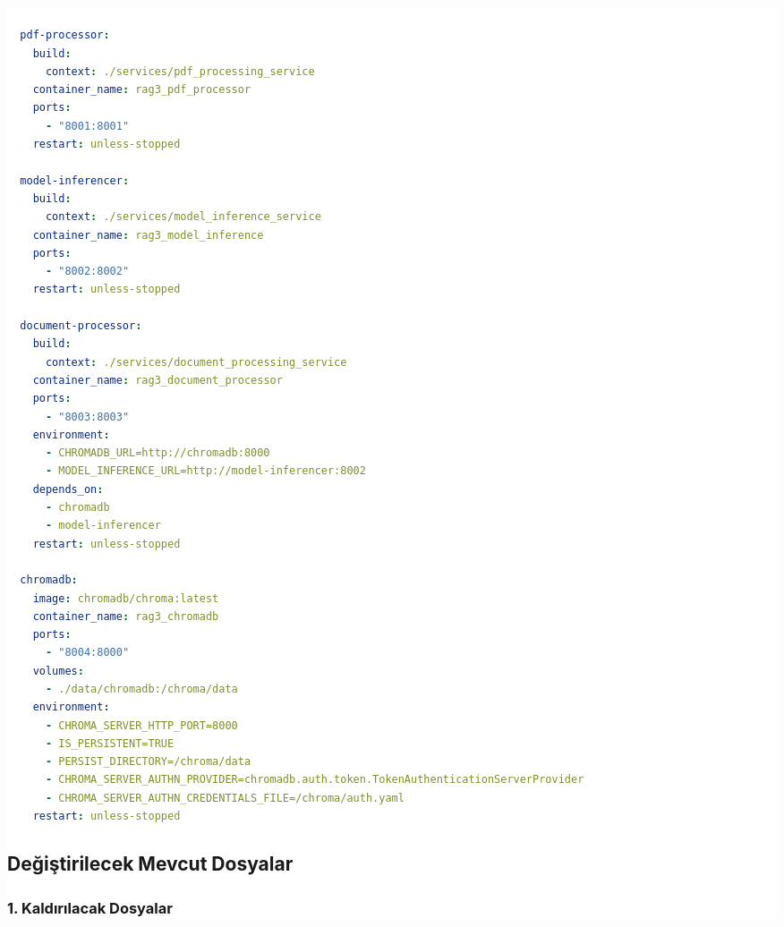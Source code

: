 ```yaml

  pdf-processor:
    build:
      context: ./services/pdf_processing_service
    container_name: rag3_pdf_processor
    ports:
      - "8001:8001"
    restart: unless-stopped

  model-inferencer:
    build:
      context: ./services/model_inference_service
    container_name: rag3_model_inference
    ports:
      - "8002:8002"
    restart: unless-stopped

  document-processor:
    build:
      context: ./services/document_processing_service
    container_name: rag3_document_processor
    ports:
      - "8003:8003"
    environment:
      - CHROMADB_URL=http://chromadb:8000
      - MODEL_INFERENCE_URL=http://model-inferencer:8002
    depends_on:
      - chromadb
      - model-inferencer
    restart: unless-stopped

  chromadb:
    image: chromadb/chroma:latest
    container_name: rag3_chromadb
    ports:
      - "8004:8000"
    volumes:
      - ./data/chromadb:/chroma/data
    environment:
      - CHROMA_SERVER_HTTP_PORT=8000
      - IS_PERSISTENT=TRUE
      - PERSIST_DIRECTORY=/chroma/data
      - CHROMA_SERVER_AUTHN_PROVIDER=chromadb.auth.token.TokenAuthenticationServerProvider
      - CHROMA_SERVER_AUTHN_CREDENTIALS_FILE=/chroma/auth.yaml
    restart: unless-stopped
```

## Değiştirilecek Mevcut Dosyalar

### 1. Kaldırılacak Dosyalar
